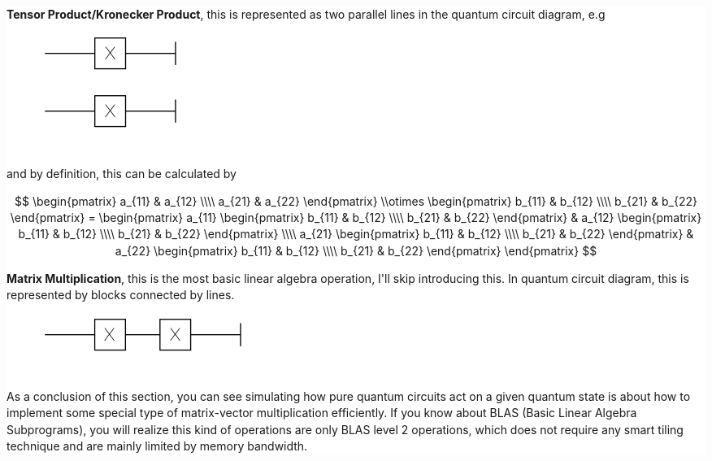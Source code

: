 **Tensor Product/Kronecker Product**, this is represented as two parallel lines in the quantum circuit diagram, e.g

![kron(X, X)](/images/implement-your-own-qc-simulator/kron-X-X.png)

and by definition, this can be calculated by

$$
\begin{pmatrix}
a_{11} & a_{12} \\\\
a_{21} & a_{22}
\end{pmatrix} \\otimes
\begin{pmatrix}
b_{11} & b_{12} \\\\
b_{21} & b_{22}
\end{pmatrix} =
\begin{pmatrix}
a_{11} \begin{pmatrix}
b_{11} & b_{12} \\\\
b_{21} & b_{22}
\end{pmatrix} & a_{12} \begin{pmatrix}
b_{11} & b_{12} \\\\
b_{21} & b_{22}
\end{pmatrix} \\\\
a_{21} \begin{pmatrix}
b_{11} & b_{12} \\\\
b_{21} & b_{22}
\end{pmatrix} & a_{22} \begin{pmatrix}
b_{11} & b_{12} \\\\
b_{21} & b_{22}
\end{pmatrix}
\end{pmatrix}
$$

**Matrix Multiplication**, this is the most basic linear algebra operation, I'll skip introducing this. In quantum circuit diagram, this is represented by blocks connected by lines.

![X-X](/images/implement-your-own-qc-simulator/chain-X-X.png)

As a conclusion of this section, you can see simulating how pure quantum circuits act on a given quantum state is about how to implement some special type of matrix-vector multiplication
efficiently. If you know about BLAS (Basic Linear Algebra Subprograms), you will realize this kind of operations are only BLAS level 2 operations, which does not require any smart tiling
technique and are mainly limited by memory bandwidth.
